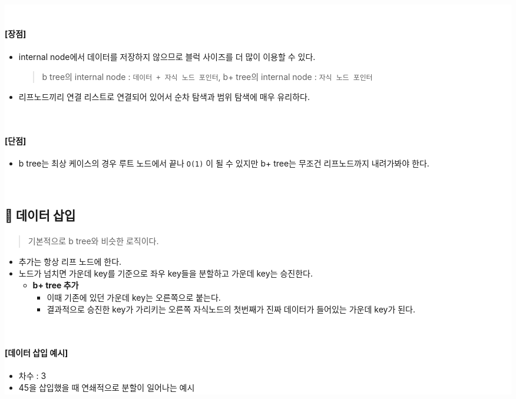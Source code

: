 <br>

#### [장점]
- internal node에서 데이터를 저장하지 않으므로 블럭 사이즈를 더 많이 이용할 수 있다.
    > b tree의 internal node : `데이터 + 자식 노드 포인터`, b+ tree의 internal node : `자식 노드 포인터`
- 리프노드끼리 연결 리스트로 연결되어 있어서 순차 탐색과 범위 탐색에 매우 유리하다.

<br>

#### [단점]
- b tree는 최상 케이스의 경우 루트 노드에서 끝나 `O(1)` 이 될 수 있지만 b+ tree는 무조건 리프노드까지 내려가봐야 한다.

<br>

## 🥱 데이터 삽입
> 기본적으로 b tree와 비슷한 로직이다.

- 추가는 항상 리프 노드에 한다.
- 노드가 넘치면 가운데 key를 기준으로 좌우 key들을 분할하고 가운데 key는 승진한다.
    - **b+ tree 추가**
        - 이때 기존에 있던 가운데 key는 오른쪽으로 붙는다.
        - 결과적으로 승진한 key가 가리키는 오른쪽 자식노드의 첫번째가 진짜 데이터가 들어있는 가운데 key가 된다.

<br>

#### [데이터 삽입 예시]
- 차수 : 3
- 45을 삽입했을 때 연쇄적으로 분할이 일어나는 예시
